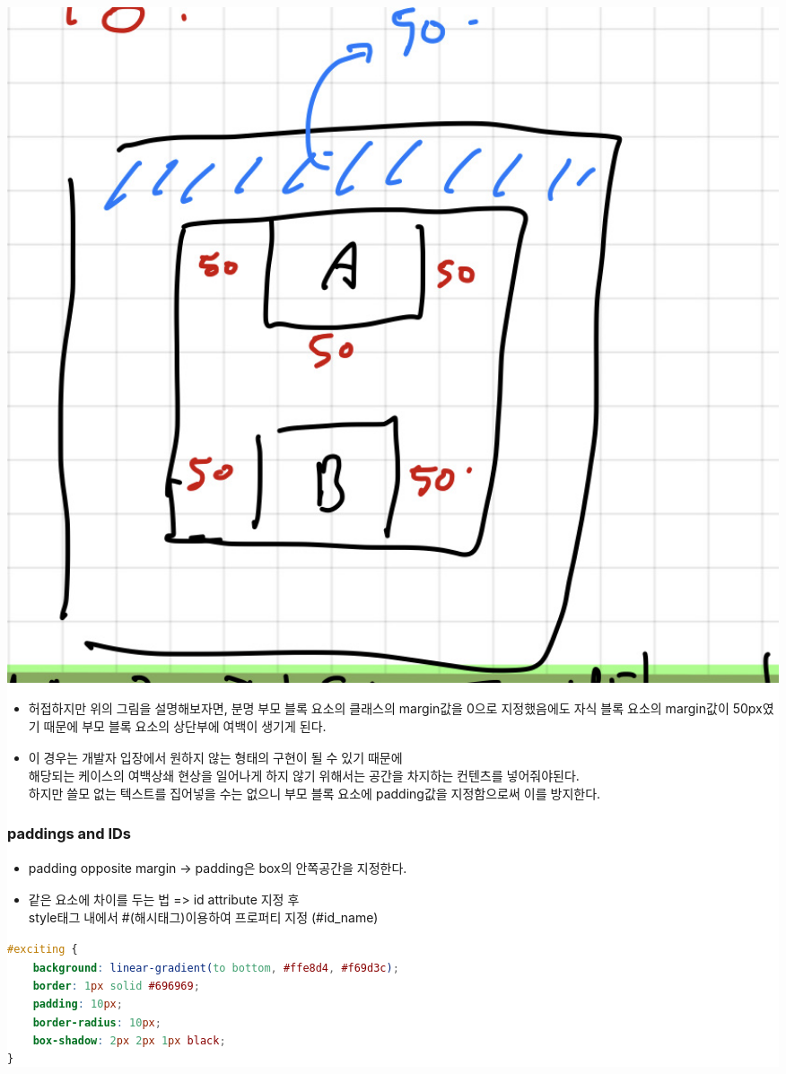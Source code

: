 <img src="images/margin2.jpg" width="100%" height="100%"></img>

-   허접하지만 위의 그림을 설명해보자면, 분명 부모 블록 요소의 클래스의 margin값을 0으로 지정했음에도 자식 블록 요소의 margin값이 50px였기 때문에 부모 블록 요소의 상단부에 여백이 생기게 된다.

-   이 경우는 개발자 입장에서 원하지 않는 형태의 구현이 될 수 있기 때문에 </br>해당되는 케이스의 여백상쇄 현상을 일어나게 하지 않기 위해서는 공간을 차지하는 컨텐츠를 넣어줘야된다. </br>하지만 쓸모 없는 텍스트를 집어넣을 수는 없으니 부모 블록 요소에 padding값을 지정함으로써 이를 방지한다.

### paddings and IDs

-   padding opposite margin -> padding은 box의 안쪽공간을 지정한다.

-   같은 요소에 차이를 두는 법 => id attribute 지정 후 </br>
    style태그 내에서 #(해시태그)이용하여 프로퍼티 지정 (#id_name)

```css
#exciting {
    background: linear-gradient(to bottom, #ffe8d4, #f69d3c);
    border: 1px solid #696969;
    padding: 10px;
    border-radius: 10px;
    box-shadow: 2px 2px 1px black;
}
```
